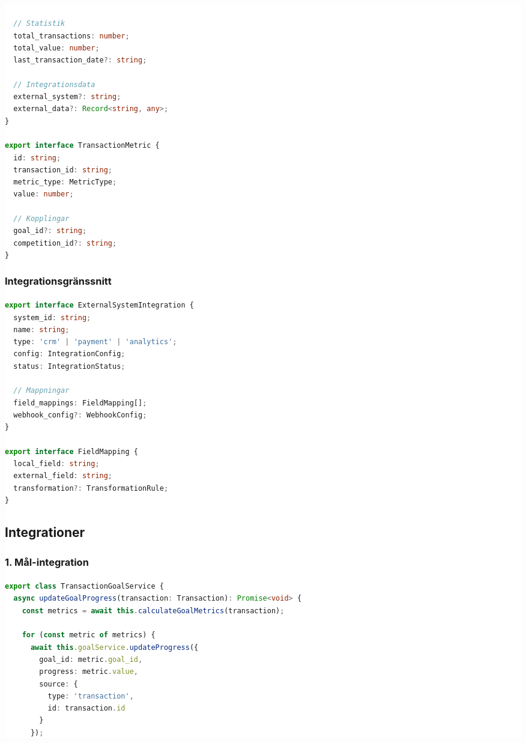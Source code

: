 ```typescript
  
  // Statistik
  total_transactions: number;
  total_value: number;
  last_transaction_date?: string;
  
  // Integrationsdata
  external_system?: string;
  external_data?: Record<string, any>;
}

export interface TransactionMetric {
  id: string;
  transaction_id: string;
  metric_type: MetricType;
  value: number;
  
  // Kopplingar
  goal_id?: string;
  competition_id?: string;
}
```

### Integrationsgränssnitt

```typescript
export interface ExternalSystemIntegration {
  system_id: string;
  name: string;
  type: 'crm' | 'payment' | 'analytics';
  config: IntegrationConfig;
  status: IntegrationStatus;
  
  // Mappningar
  field_mappings: FieldMapping[];
  webhook_config?: WebhookConfig;
}

export interface FieldMapping {
  local_field: string;
  external_field: string;
  transformation?: TransformationRule;
}
```

## Integrationer

### 1. Mål-integration

```typescript
export class TransactionGoalService {
  async updateGoalProgress(transaction: Transaction): Promise<void> {
    const metrics = await this.calculateGoalMetrics(transaction);
    
    for (const metric of metrics) {
      await this.goalService.updateProgress({
        goal_id: metric.goal_id,
        progress: metric.value,
        source: {
          type: 'transaction',
          id: transaction.id
        }
      });
```